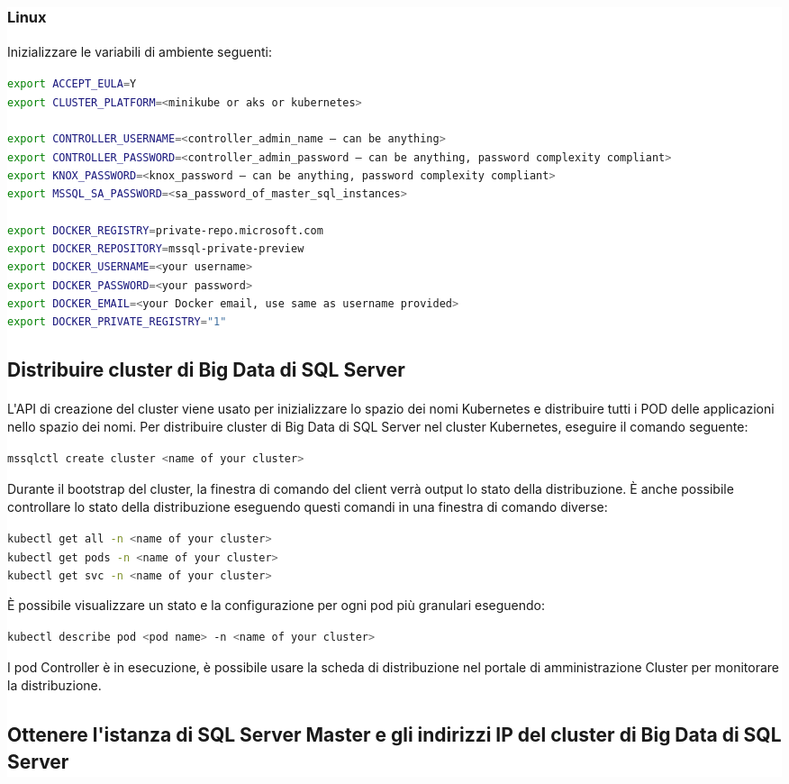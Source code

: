 ### <a name="linux"></a>Linux

Inizializzare le variabili di ambiente seguenti:

```bash
export ACCEPT_EULA=Y
export CLUSTER_PLATFORM=<minikube or aks or kubernetes>

export CONTROLLER_USERNAME=<controller_admin_name – can be anything>
export CONTROLLER_PASSWORD=<controller_admin_password – can be anything, password complexity compliant>
export KNOX_PASSWORD=<knox_password – can be anything, password complexity compliant>
export MSSQL_SA_PASSWORD=<sa_password_of_master_sql_instances>

export DOCKER_REGISTRY=private-repo.microsoft.com
export DOCKER_REPOSITORY=mssql-private-preview
export DOCKER_USERNAME=<your username>
export DOCKER_PASSWORD=<your password>
export DOCKER_EMAIL=<your Docker email, use same as username provided>
export DOCKER_PRIVATE_REGISTRY="1"
```

## <a name="deploy-sql-server-big-data-cluster"></a>Distribuire cluster di Big Data di SQL Server

L'API di creazione del cluster viene usato per inizializzare lo spazio dei nomi Kubernetes e distribuire tutti i POD delle applicazioni nello spazio dei nomi. Per distribuire cluster di Big Data di SQL Server nel cluster Kubernetes, eseguire il comando seguente:

```bash
mssqlctl create cluster <name of your cluster>
```

Durante il bootstrap del cluster, la finestra di comando del client verrà output lo stato della distribuzione. È anche possibile controllare lo stato della distribuzione eseguendo questi comandi in una finestra di comando diverse:

```bash
kubectl get all -n <name of your cluster>
kubectl get pods -n <name of your cluster>
kubectl get svc -n <name of your cluster>
```

È possibile visualizzare un stato e la configurazione per ogni pod più granulari eseguendo:
```bash
kubectl describe pod <pod name> -n <name of your cluster>
```

I pod Controller è in esecuzione, è possibile usare la scheda di distribuzione nel portale di amministrazione Cluster per monitorare la distribuzione.

## <a id="masterip"></a> Ottenere l'istanza di SQL Server Master e gli indirizzi IP del cluster di Big Data di SQL Server
